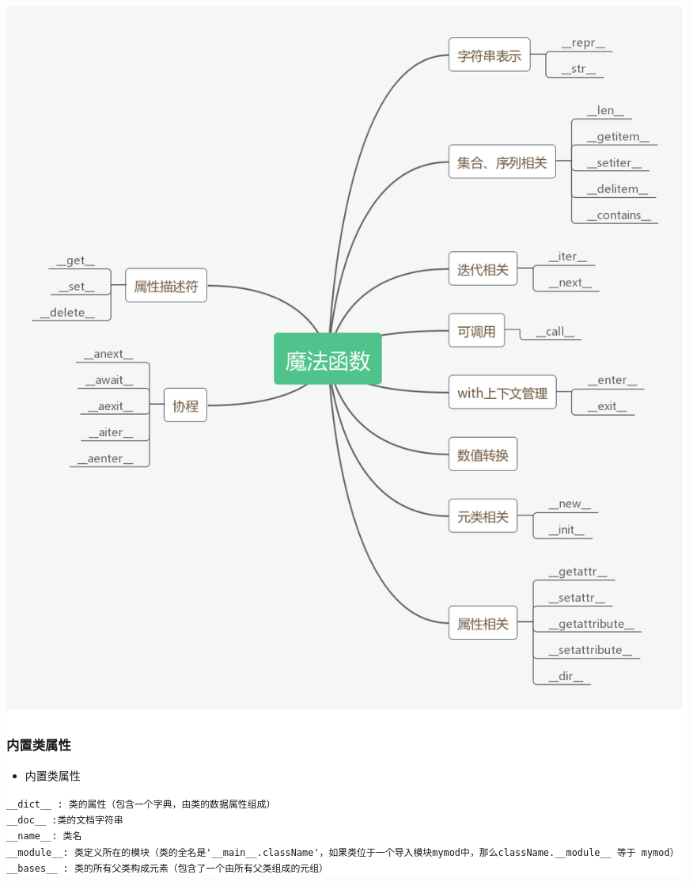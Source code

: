 ![](https://github.com/SoaringhawkCheng/blog/blob/master/source/_posts/python-interview-guide-1/4.png?raw=true)
### 内置类属性
* 内置类属性

```
__dict__ : 类的属性（包含一个字典，由类的数据属性组成）
__doc__ :类的文档字符串
__name__: 类名
__module__: 类定义所在的模块（类的全名是'__main__.className'，如果类位于一个导入模块mymod中，那么className.__module__ 等于 mymod）
__bases__ : 类的所有父类构成元素（包含了一个由所有父类组成的元组）
```
